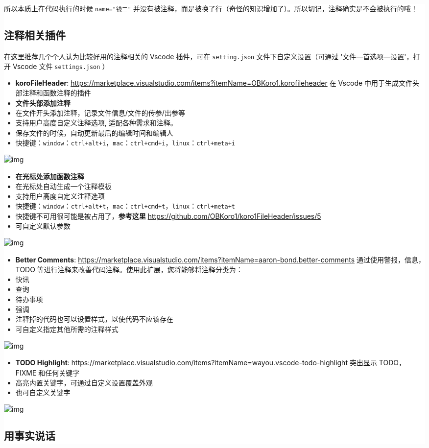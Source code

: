 

所以本质上在代码执行的时候 `name="钱二"` 并没有被注释，而是被换了行（奇怪的知识增加了）。所以切记，注释确实是不会被执行的哦！



## 注释相关插件



在这里推荐几个个人认为比较好用的注释相关的 Vscode 插件，可在 `setting.json` 文件下自定义设置（可通过 '文件—首选项—设置'，打开 Vscode 文件 `settings.json` ）



- **koroFileHeader**: https://marketplace.visualstudio.com/items?itemName=OBKoro1.korofileheader 在 Vscode 中用于生成文件头部注释和函数注释的插件
- **文件头部添加注释**
- 在文件开头添加注释，记录文件信息/文件的传参/出参等
- 支持用户高度自定义注释选项, 适配各种需求和注释。
- 保存文件的时候，自动更新最后的编辑时间和编辑人
- 快捷键：`window`：`ctrl+alt+i`，`mac`：`ctrl+cmd+i`，`linux`：`ctrl+meta+i`

![img](https://static001.geekbang.org/infoq/49/49dd664c124be9eb7d9b06945e5fb55d.webp)

- **在光标处添加函数注释**
- 在光标处自动生成一个注释模板
- 支持用户高度自定义注释选项
- 快捷键：`window`：`ctrl+alt+t`，`mac`：`ctrl+cmd+t`，`linux`：`ctrl+meta+t`
- 快捷键不可用很可能是被占用了，**参考这里** https://github.com/OBKoro1/koro1FileHeader/issues/5
- 可自定义默认参数

![img](https://static001.geekbang.org/infoq/2b/2b578e2d8db994107d40f8178e7db508.webp)



- **Better Comments**: https://marketplace.visualstudio.com/items?itemName=aaron-bond.better-comments 通过使用警报，信息，TODO 等进行注释来改善代码注释。使用此扩展，您将能够将注释分类为：
- 快讯
- 查询
- 待办事项
- 强调
- 注释掉的代码也可以设置样式，以使代码不应该存在
- 可自定义指定其他所需的注释样式

![img](https://static001.geekbang.org/infoq/1f/1f77085ddd87acc710459189d5c68fba.webp)



- **TODO Highlight**: https://marketplace.visualstudio.com/items?itemName=wayou.vscode-todo-highlight 突出显示 TODO，FIXME 和任何关键字
- 高亮内置关键字，可通过自定义设置覆盖外观
- 也可自定义关键字

![img](https://static001.geekbang.org/infoq/a8/a8fc5577d6e754d939ff63ebceefe354.webp)



## 用事实说话
